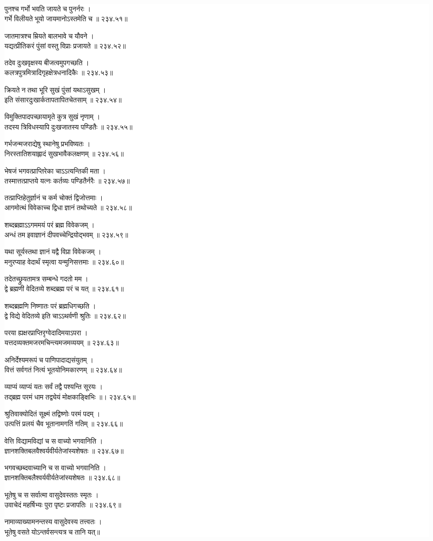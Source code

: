पुनश्च गर्भो भवति जायते च पुनर्नरः ।  
गर्भे विलीयते भूयो जायमानोऽस्तमेति च ॥ २३४.५१॥  
  
जातमात्रश्च म्रियते बालभावे च यौवने ।  
यद्यत्प्रीतिकरं पुंसां वस्तु विप्राः प्रजायते ॥ २३४.५२॥  
  
तदेव दुःखवृक्षस्य बीजत्वमुपगच्छति ।  
कलत्रपुत्रमित्रादिगृहक्षेत्रधनादिकैः ॥ २३४.५३॥  
  
क्रियते न तथा भूरि सुखं पुंसां यथाऽसुखम् ।  
इति संसारदुःखार्कतापतापितचेतसाम् ॥ २३४.५४॥  
  
विमुक्तिपादपच्छायामृते कुत्र सुखं नृणाम् ।  
तदस्य त्रिविधस्यापि दुःखजातस्य पण्डितैः ॥ २३४.५५॥  
  
गर्भजन्मजराद्येषु स्थानेषु प्रभविष्यतः ।  
निरस्तातिशयाह्लादं सुखभावैकलक्षणम् ॥ २३४.५६॥  
  
भेषजं भगवत्प्राप्तिरेका चाऽऽत्यन्तिकी मता ।  
तस्मात्तत्प्राप्तये यत्नः कर्तव्यः पण्डितैर्नरैः ॥ २३४.५७॥  
  
तत्प्राप्तिहेतुर्ज्ञानं च कर्म चोक्तं द्विजोत्तमाः ।  
आगमोत्थं विवेकाच्च द्विधा ज्ञानं तथोच्यते ॥ २३४.५८॥  
  
शब्दब्रह्माऽऽगममयं परं ब्रह्म विवेकजम् ।  
अन्धं तम इवाज्ञानं दीपवच्चेन्द्रियोद्भवम् ॥ २३४.५९॥  
  
यथा सूर्यस्तथा ज्ञानं यद्वै विप्रा विवेकजम् ।  
मनुरप्याह वेदार्थं स्मृत्वा यन्मुनिसत्तमाः ॥ २३४.६०॥  
  
तदेतच्छ्रुयतामत्र सम्बन्धे गदतो मम ।  
द्वे ब्रह्मणी वेदितव्ये शब्दब्रह्म परं च यत् ॥ २३४.६१॥  
  
शब्दब्रह्मणि निष्णातः परं ब्रह्मधिगच्छति ।  
द्वे विद्ये वेदितव्ये इति चाऽऽथर्वणी श्रुतिः ॥ २३४.६२॥  
  
परया ह्यक्षरप्राप्तिरृग्वेदादिमयाऽपरा ।  
यत्तदव्यक्तमजरमचिन्त्यमजमव्ययम् ॥ २३४.६३॥  
  
अनिर्देश्यमरूपं च पाणिपादाद्यसंयुतम् ।  
वित्तं सर्वगतं नित्यं भूतयोनिमकारणम् ॥ २३४.६४॥  
  
व्याप्यं व्याप्यं यतः सर्वं तद्वै पश्यन्ति सूरयः ।  
तद्ब्रह्म परमं धाम तद्व्येयं मोक्षकाङ्क्षिभिः ॥। २३४.६५॥  
  
श्रुतिवाक्योदितं सूक्ष्मं तद्विष्णोः परमं पदम् ।  
उत्पत्तिं प्रलयं चैव भूतानामगतिं गतिम् ॥ २३४.६६॥  
  
वेत्ति विद्यामविद्यां च स वाच्यो भगवानिति ।  
ज्ञानशक्तिबलवैश्वर्यवीर्यतेजांस्यशेषतः ॥ २३४.६७॥  
  
भगवच्छब्दवाच्यानि च स वाच्यो भगवानिति ।  
ज्ञानशक्तिबलैश्वर्यवीर्यतेजांस्यशेषतः ॥ २३४.६८॥  
  
भूतेषु च स सर्वात्मा वासुदेवस्ततः स्मृतः ।  
उवाचेदं महर्षिभ्यः पुरा पृष्टः प्रजापतिः ॥ २३४.६९॥  
  
नामाव्याख्यामनन्तस्य वासुदेवस्य तत्त्वतः ।  
भूतेषु वसते योऽन्तर्वसन्त्यत्र च तानि यत्॥  
  